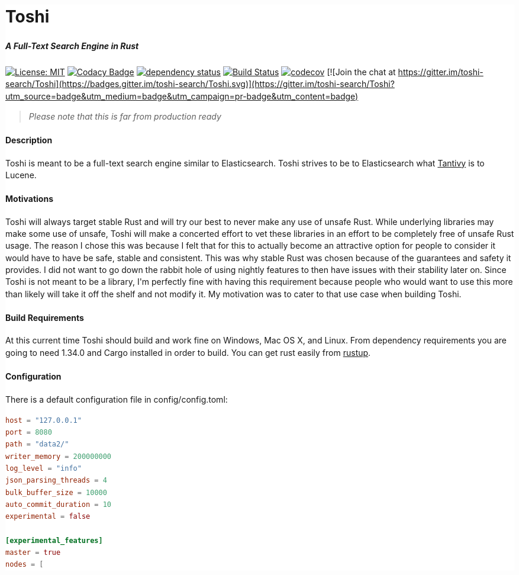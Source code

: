 # Toshi
##### A Full-Text Search Engine in Rust

[![License: MIT](https://img.shields.io/badge/License-MIT-yellow.svg)](https://opensource.org/licenses/MIT) 
[![Codacy Badge](https://api.codacy.com/project/badge/Grade/4751c082efd74f849b5274d74c284c87)](https://app.codacy.com/app/shcarman/Toshi?utm_source=github.com&utm_medium=referral&utm_content=toshi-search/Toshi&utm_campaign=Badge_Grade_Settings)
[![dependency status](https://deps.rs/repo/github/toshi-search/Toshi/status.svg)](https://deps.rs/repo/github/toshi-search/toshi) 
[![Build Status](https://dev.azure.com/toshi-search/toshi-search/_apis/build/status/toshi-search.Toshi?branchName=master)](https://dev.azure.com/toshi-search/toshi-search/_build/latest?definitionId=1&branchName=master) 
[![codecov](https://codecov.io/gh/toshi-search/Toshi/branch/master/graph/badge.svg)](https://codecov.io/gh/toshi-search/Toshi) 
[![Join the chat at https://gitter.im/toshi-search/Toshi](https://badges.gitter.im/toshi-search/Toshi.svg)](https://gitter.im/toshi-search/Toshi?utm_source=badge&utm_medium=badge&utm_campaign=pr-badge&utm_content=badge)

> *Please note that this is far from production ready*

#### Description
Toshi is meant to be a full-text search engine similar to Elasticsearch. Toshi strives
to be to Elasticsearch what [Tantivy](https://github.com/tantivy-search/tantivy) is to Lucene. 

#### Motivations
Toshi will always target stable Rust and will try our best to never make any use of unsafe Rust. While underlying libraries may make some 
use of unsafe, Toshi will make a concerted effort to vet these libraries in an effort to be completely free of unsafe Rust usage. The
reason I chose this was because I felt that for this to actually become an attractive option for people to consider it would have to have
be safe, stable and consistent. This was why stable Rust was chosen because of the guarantees and safety it provides. I did not want to go down the rabbit hole of using nightly features to then have issues with their stability later on. Since Toshi is not 
meant to be a library, I'm perfectly fine with having this requirement because people who would want to use this more than likely will 
take it off the shelf and not modify it. My motivation was to cater to that use case when building Toshi.

#### Build Requirements
At this current time Toshi should build and work fine on Windows, Mac OS X, and Linux. From dependency requirements you are going to need 1.34.0 and Cargo installed in order to build. You can get rust easily from
[rustup](https://rustup.rs).

#### Configuration

There is a default configuration file in config/config.toml:

```toml
host = "127.0.0.1"
port = 8080
path = "data2/"
writer_memory = 200000000
log_level = "info"
json_parsing_threads = 4
bulk_buffer_size = 10000
auto_commit_duration = 10
experimental = false

[experimental_features]
master = true
nodes = [
```